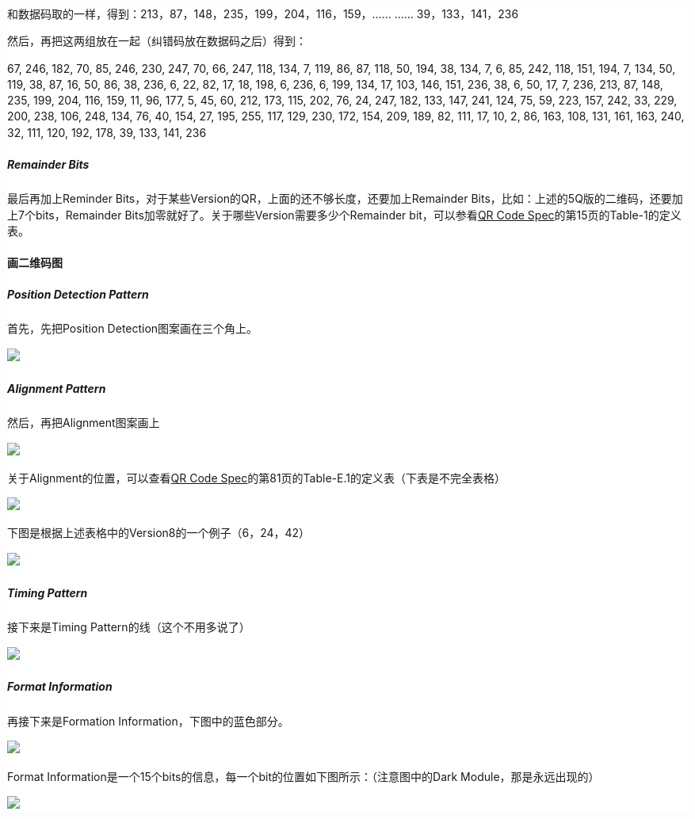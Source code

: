 
和数据码取的一样，得到：213，87，148，235，199，204，116，159，…… ……&nbsp;39，133，141，236

然后，再把这两组放在一起（纠错码放在数据码之后）得到：

67, 246, 182, 70, 85, 246, 230, 247, 70, 66, 247, 118, 134, 7, 119, 86, 87, 118, 50, 194, 38, 134, 7, 6, 85, 242, 118, 151, 194, 7, 134, 50, 119, 38, 87, 16, 50, 86, 38, 236, 6, 22, 82, 17, 18, 198, 6, 236, 6, 199, 134, 17, 103, 146, 151, 236, 38, 6, 50, 17, 7, 236, 213, 87, 148, 235, 199, 204, 116, 159, 11, 96, 177, 5, 45, 60, 212, 173, 115, 202, 76, 24, 247, 182, 133, 147, 241, 124, 75, 59, 223, 157, 242, 33, 229, 200, 238, 106, 248, 134, 76, 40, 154, 27, 195, 255, 117, 129, 230, 172, 154, 209, 189, 82, 111, 17, 10, 2, 86, 163, 108, 131, 161, 163, 240, 32, 111, 120, 192, 178, 39, 133, 141, 236

##### Remainder Bits

最后再加上Reminder&nbsp;Bits，对于某些Version的QR，上面的还不够长度，还要加上Remainder Bits，比如：上述的5Q版的二维码，还要加上7个bits，Remainder Bits加零就好了。关于哪些Version需要多少个Remainder bit，可以参看[QR Code Spec](http://raidenii.net/files/datasheets/misc/qr_code.pdf)的第15页的Table-1的定义表。

#### 画二维码图

##### Position Detection Pattern

首先，先把Position Detection图案画在三个角上。

![](http://coolshell.cn//wp-content/uploads/2013/10/finder.png)

##### Alignment Pattern

然后，再把Alignment图案画上

![](http://coolshell.cn//wp-content/uploads/2013/10/alignment-pattern.png)

关于Alignment的位置，可以查看[QR Code Spec](http://raidenii.net/files/datasheets/misc/qr_code.pdf)的第81页的Table-E.1的定义表（下表是不完全表格）

![](http://coolshell.cn//wp-content/uploads/2013/10/Alignment-Position.png)

下图是根据上述表格中的Version8的一个例子（6，24，42）

![](http://coolshell.cn//wp-content/uploads/2013/10/alignment-example.png)

##### Timing Pattern

接下来是Timing Pattern的线（这个不用多说了）

**![](http://coolshell.cn//wp-content/uploads/2013/10/Timing-Pattern.png)**

##### Format Information

再接下来是Formation Information，下图中的蓝色部分。

![](http://coolshell.cn//wp-content/uploads/2013/10/Format-Information.png)

Format Information是一个15个bits的信息，每一个bit的位置如下图所示：（注意图中的Dark Module，那是永远出现的）

![](http://coolshell.cn//wp-content/uploads/2013/10/Format-Info-bits-postion.png)
